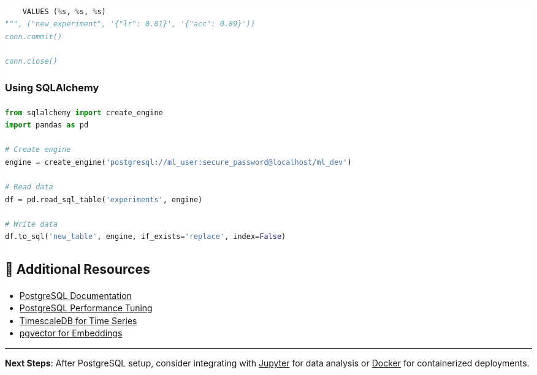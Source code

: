 ```python
    VALUES (%s, %s, %s)
""", ("new_experiment", '{"lr": 0.01}', '{"acc": 0.89}'))
conn.commit()

conn.close()
```

### Using SQLAlchemy
```python
from sqlalchemy import create_engine
import pandas as pd

# Create engine
engine = create_engine('postgresql://ml_user:secure_password@localhost/ml_dev')

# Read data
df = pd.read_sql_table('experiments', engine)

# Write data
df.to_sql('new_table', engine, if_exists='replace', index=False)
```

## 📖 Additional Resources
- [PostgreSQL Documentation](https://www.postgresql.org/docs/)
- [PostgreSQL Performance Tuning](https://wiki.postgresql.org/wiki/Performance_Optimization)
- [TimescaleDB for Time Series](https://www.timescale.com/)
- [pgvector for Embeddings](https://github.com/pgvector/pgvector)

---
**Next Steps**: After PostgreSQL setup, consider integrating with [Jupyter](../jupyter/) for data analysis or [Docker](../docker/) for containerized deployments. 